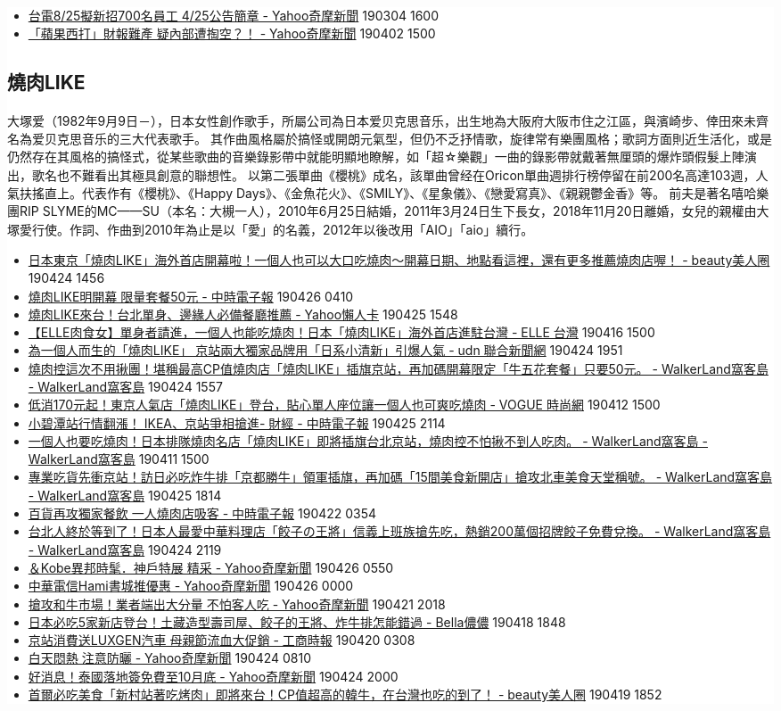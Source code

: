 - [台電8/25擬新招700名員工 4/25公告簡章 - Yahoo奇摩新聞](https://tw.news.yahoo.com/%E5%8F%B0%E9%9B%BB8-25%E6%93%AC%E6%96%B0%E6%8B%9B700%E5%90%8D%E5%93%A1%E5%B7%A5-4-25%E5%85%AC%E5%91%8A%E7%B0%A1%E7%AB%A0-140000997.html "台電8/25擬新招700名員工 4/25公告簡章 - Yahoo奇摩新聞") 190304 1600
- [「蘋果西打」財報難產 疑內部遭掏空？！ - Yahoo奇摩新聞](https://tw.news.yahoo.com/video/%E8%98%8B%E6%9E%9C%E8%A5%BF%E6%89%93-%E8%B2%A1%E5%A0%B1%E9%9B%A3%E7%94%A2-%E7%96%91%E5%85%A7%E9%83%A8%E9%81%AD%E6%8E%8F%E7%A9%BA-064239641.html "「蘋果西打」財報難產 疑內部遭掏空？！ - Yahoo奇摩新聞") 190402 1500

## 燒肉LIKE

大塚爱（1982年9月9日－），日本女性創作歌手，所屬公司為日本爱贝克思音乐，出生地為大阪府大阪市住之江區，與濱崎步、倖田來未齊名為爱贝克思音乐的三大代表歌手。
其作曲風格屬於搞怪或開朗元氣型，但仍不乏抒情歌，旋律常有樂團風格；歌詞方面則近生活化，或是仍然存在其風格的搞怪式，從某些歌曲的音樂錄影帶中就能明顯地瞭解，如「超☆樂觀」一曲的錄影帶就戴著無厘頭的爆炸頭假髮上陣演出，歌名也不難看出其極具創意的聯想性。
以第二張單曲《櫻桃》成名，該單曲曾经在Oricon單曲週排行榜停留在前200名高達103週，人氣扶搖直上。代表作有《櫻桃》、《Happy Days》、《金魚花火》、《SMILY》、《星象儀》、《戀愛寫真》、《親親鬱金香》等。
前夫是著名嘻哈樂團RIP SLYME的MC——SU（本名：大槻一人），2010年6月25日結婚，2011年3月24日生下長女，2018年11月20日離婚，女兒的親權由大塚愛行使。作詞、作曲到2010年為止是以「愛」的名義，2012年以後改用「AIO」「aio」續行。
- [日本東京「燒肉LIKE」海外首店開幕啦！一個人也可以大口吃燒肉～開幕日期、地點看這裡，還有更多推薦燒肉店喔！ - beauty美人圈](https://www.beauty321.com/post/24157 "日本東京「燒肉LIKE」海外首店開幕啦！一個人也可以大口吃燒肉～開幕日期、地點看這裡，還有更多推薦燒肉店喔！ - beauty美人圈") 190424 1456
- [燒肉LIKE明開幕 限量套餐50元 - 中時電子報](https://www.chinatimes.com/newspapers/20190426000843-260113 "燒肉LIKE明開幕 限量套餐50元 - 中時電子報") 190426 0410
- [燒肉LIKE來台！台北單身、邊緣人必備餐廳推薦 - Yahoo懶人卡](https://tw.youcard.yahoo.com/cardstack/1b9ecc70-672a-11e9-bd08-c102786d01f4 "燒肉LIKE來台！台北單身、邊緣人必備餐廳推薦 - Yahoo懶人卡") 190425 1548
- [【ELLE肉食女】單身者請進，一個人也能吃燒肉！日本「燒肉LIKE」海外首店進駐台灣 - ELLE 台灣](https://www.elle.com/tw/life/foodie/g27160149/like-by-lonely/ "【ELLE肉食女】單身者請進，一個人也能吃燒肉！日本「燒肉LIKE」海外首店進駐台灣 - ELLE 台灣") 190416 1500
- [為一個人而生的「燒肉LIKE」 京站兩大獨家品牌用「日系小清新」引爆人氣 - udn 聯合新聞網](https://udn.com/news/story/7270/3775101 "為一個人而生的「燒肉LIKE」 京站兩大獨家品牌用「日系小清新」引爆人氣 - udn 聯合新聞網") 190424 1951
- [燒肉控這次不用揪團！堪稱最高CP值燒肉店「燒肉LIKE」插旗京站，再加碼開幕限定「牛五花套餐」只要50元。 - WalkerLand窩客島 - WalkerLand窩客島](https://www.walkerland.com.tw/subject/view/219868 "燒肉控這次不用揪團！堪稱最高CP值燒肉店「燒肉LIKE」插旗京站，再加碼開幕限定「牛五花套餐」只要50元。 - WalkerLand窩客島 - WalkerLand窩客島") 190424 1557
- [低消170元起！東京人氣店「燒肉LIKE」登台，貼心單人座位讓一個人也可爽吃燒肉 - VOGUE 時尚網](https://www.vogue.com.tw/feature/foods/content-46764.html "低消170元起！東京人氣店「燒肉LIKE」登台，貼心單人座位讓一個人也可爽吃燒肉 - VOGUE 時尚網") 190412 1500
- [小碧潭站行情翻漲！ IKEA、京站爭相搶進- 財經 - 中時電子報](https://www.chinatimes.com/realtimenews/20190425004557-260410 "小碧潭站行情翻漲！ IKEA、京站爭相搶進- 財經 - 中時電子報") 190425 2114
- [一個人也要吃燒肉！日本排隊燒肉名店「燒肉LIKE」即將插旗台北京站，燒肉控不怕揪不到人吃肉。 - WalkerLand窩客島 - WalkerLand窩客島](https://www.walkerland.com.tw/subject/view/218488 "一個人也要吃燒肉！日本排隊燒肉名店「燒肉LIKE」即將插旗台北京站，燒肉控不怕揪不到人吃肉。 - WalkerLand窩客島 - WalkerLand窩客島") 190411 1500
- [專業吃貨先衝京站！訪日必吃炸牛排「京都勝牛」領軍插旗，再加碼「15間美食新開店」搶攻北車美食天堂稱號。 - WalkerLand窩客島 - WalkerLand窩客島](https://www.walkerland.com.tw/subject/view/220079 "專業吃貨先衝京站！訪日必吃炸牛排「京都勝牛」領軍插旗，再加碼「15間美食新開店」搶攻北車美食天堂稱號。 - WalkerLand窩客島 - WalkerLand窩客島") 190425 1814
- [百貨再攻獨家餐飲 一人燒肉店吸客 - 中時電子報](https://www.chinatimes.com/newspapers/20190422000722-260113 "百貨再攻獨家餐飲 一人燒肉店吸客 - 中時電子報") 190422 0354
- [台北人終於等到了！日本人最愛中華料理店「餃子の王將」信義上班族搶先吃，熱銷200萬個招牌餃子免費兌換。 - WalkerLand窩客島 - WalkerLand窩客島](https://www.walkerland.com.tw/subject/view/219910 "台北人終於等到了！日本人最愛中華料理店「餃子の王將」信義上班族搶先吃，熱銷200萬個招牌餃子免費兌換。 - WalkerLand窩客島 - WalkerLand窩客島") 190424 2119
- [＆Kobe異邦時髦．神戶特展 精采 - Yahoo奇摩新聞](https://tw.news.yahoo.com/kobe%E7%95%B0%E9%82%A6%E6%99%82%E9%AB%A6-%E7%A5%9E%E6%88%B6%E7%89%B9%E5%B1%95-%E7%B2%BE%E9%87%87-215006118.html "＆Kobe異邦時髦．神戶特展 精采 - Yahoo奇摩新聞") 190426 0550
- [中華電信Hami書城推優惠 - Yahoo奇摩新聞](https://tw.news.yahoo.com/%E4%B8%AD%E8%8F%AF%E9%9B%BB%E4%BF%A1hami%E6%9B%B8%E5%9F%8E%E6%8E%A8%E5%84%AA%E6%83%A0-160000030.html "中華電信Hami書城推優惠 - Yahoo奇摩新聞") 190426 0000
- [搶攻和牛市場！業者端出大分量 不怕客人吃 - Yahoo奇摩新聞](https://tw.news.yahoo.com/%E6%90%B6%E6%94%BB%E5%92%8C%E7%89%9B%E5%B8%82%E5%A0%B4-%E6%A5%AD%E8%80%85%E7%AB%AF%E5%87%BA%E5%A4%A7%E5%88%86%E9%87%8F-%E4%B8%8D%E6%80%95%E5%AE%A2%E4%BA%BA%E5%90%83-121820810.html "搶攻和牛市場！業者端出大分量 不怕客人吃 - Yahoo奇摩新聞") 190421 2018
- [日本必吃5家新店登台！土藏造型壽司屋、餃子的王將、炸牛排怎能錯過 - Bella儂儂](https://www.bella.tw/articles/travel&foodies/19412 "日本必吃5家新店登台！土藏造型壽司屋、餃子的王將、炸牛排怎能錯過 - Bella儂儂") 190418 1848
- [京站消費送LUXGEN汽車 母親節流血大促銷 - 工商時報](https://ctee.com.tw/industrynews/activity/75419.html "京站消費送LUXGEN汽車 母親節流血大促銷 - 工商時報") 190420 0308
- [白天悶熱 注意防曬 - Yahoo奇摩新聞](https://tw.news.yahoo.com/%E7%99%BD%E5%A4%A9%E6%82%B6%E7%86%B1-%E6%B3%A8%E6%84%8F%E9%98%B2%E6%9B%AC-001028229.html "白天悶熱 注意防曬 - Yahoo奇摩新聞") 190424 0810
- [好消息！泰國落地簽免費至10月底 - Yahoo奇摩新聞](https://tw.news.yahoo.com/%E5%A5%BD%E6%B6%88%E6%81%AF-%E6%B3%B0%E5%9C%8B%E8%90%BD%E5%9C%B0%E7%B0%BD%E5%85%8D%E8%B2%BB%E8%87%B310%E6%9C%88%E5%BA%95-120023657.html "好消息！泰國落地簽免費至10月底 - Yahoo奇摩新聞") 190424 2000
- [首爾必吃美食「新村站著吃烤肉」即將來台！CP值超高的韓牛，在台灣也吃的到了！ - beauty美人圈](https://www.beauty321.com/post/24093 "首爾必吃美食「新村站著吃烤肉」即將來台！CP值超高的韓牛，在台灣也吃的到了！ - beauty美人圈") 190419 1852
